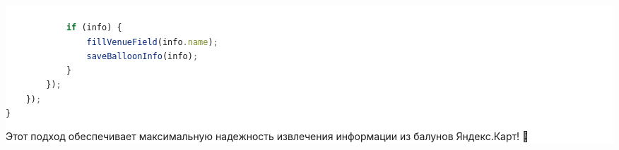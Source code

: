 ```javascript
            
            if (info) {
                fillVenueField(info.name);
                saveBalloonInfo(info);
            }
        });
    });
}
```

Этот подход обеспечивает максимальную надежность извлечения информации из балунов Яндекс.Карт! 🎯 